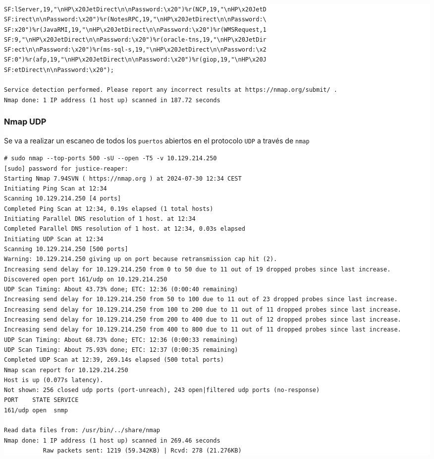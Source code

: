```
SF:lServer,19,"\nHP\x20JetDirect\n\nPassword:\x20")%r(NCP,19,"\nHP\x20JetD
SF:irect\n\nPassword:\x20")%r(NotesRPC,19,"\nHP\x20JetDirect\n\nPassword:\
SF:x20")%r(JavaRMI,19,"\nHP\x20JetDirect\n\nPassword:\x20")%r(WMSRequest,1
SF:9,"\nHP\x20JetDirect\n\nPassword:\x20")%r(oracle-tns,19,"\nHP\x20JetDir
SF:ect\n\nPassword:\x20")%r(ms-sql-s,19,"\nHP\x20JetDirect\n\nPassword:\x2
SF:0")%r(afp,19,"\nHP\x20JetDirect\n\nPassword:\x20")%r(giop,19,"\nHP\x20J
SF:etDirect\n\nPassword:\x20");

Service detection performed. Please report any incorrect results at https://nmap.org/submit/ .
Nmap done: 1 IP address (1 host up) scanned in 187.72 seconds
```

### Nmap UDP

Se va a realizar un escaneo de todos los `puertos` abiertos en el protocolo `UDP` a través de `nmap`

```
# sudo nmap --top-ports 500 -sU --open -T5 -v 10.129.214.250                     
[sudo] password for justice-reaper: 
Starting Nmap 7.94SVN ( https://nmap.org ) at 2024-07-30 12:34 CEST
Initiating Ping Scan at 12:34
Scanning 10.129.214.250 [4 ports]
Completed Ping Scan at 12:34, 0.19s elapsed (1 total hosts)
Initiating Parallel DNS resolution of 1 host. at 12:34
Completed Parallel DNS resolution of 1 host. at 12:34, 0.03s elapsed
Initiating UDP Scan at 12:34
Scanning 10.129.214.250 [500 ports]
Warning: 10.129.214.250 giving up on port because retransmission cap hit (2).
Increasing send delay for 10.129.214.250 from 0 to 50 due to 11 out of 19 dropped probes since last increase.
Discovered open port 161/udp on 10.129.214.250
UDP Scan Timing: About 43.73% done; ETC: 12:36 (0:00:40 remaining)
Increasing send delay for 10.129.214.250 from 50 to 100 due to 11 out of 23 dropped probes since last increase.
Increasing send delay for 10.129.214.250 from 100 to 200 due to 11 out of 11 dropped probes since last increase.
Increasing send delay for 10.129.214.250 from 200 to 400 due to 11 out of 12 dropped probes since last increase.
Increasing send delay for 10.129.214.250 from 400 to 800 due to 11 out of 11 dropped probes since last increase.
UDP Scan Timing: About 68.73% done; ETC: 12:36 (0:00:33 remaining)
UDP Scan Timing: About 75.93% done; ETC: 12:37 (0:00:35 remaining)
Completed UDP Scan at 12:39, 269.14s elapsed (500 total ports)
Nmap scan report for 10.129.214.250
Host is up (0.077s latency).
Not shown: 256 closed udp ports (port-unreach), 243 open|filtered udp ports (no-response)
PORT    STATE SERVICE
161/udp open  snmp

Read data files from: /usr/bin/../share/nmap
Nmap done: 1 IP address (1 host up) scanned in 269.46 seconds
           Raw packets sent: 1219 (59.342KB) | Rcvd: 278 (21.276KB)
```
